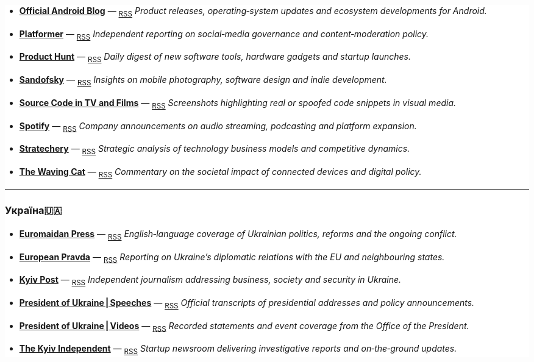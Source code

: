 * **[Official Android Blog](https://blog.google/products/android/)** — <sub>[RSS](https://officialandroid.blogspot.com/feeds/posts/default)</sub>
  *Product releases, operating‑system updates and ecosystem developments for Android.*

* **[Platformer](https://www.platformer.news/)** — <sub>[RSS](https://feed.platformer.news/?key=bc760d1810fd857e0d3eaae76c3277ad)</sub>
  *Independent reporting on social‑media governance and content‑moderation policy.*

* **[Product Hunt](https://www.producthunt.com/)** — <sub>[RSS](https://www.producthunt.com/feed)</sub>
  *Daily digest of new software tools, hardware gadgets and startup launches.*

* **[Sandofsky](https://www.sandofsky.com/)** — <sub>[RSS](https://www.sandofsky.com/rss/)</sub>
  *Insights on mobile photography, software design and indie development.*

* **[Source Code in TV and Films](https://moviecode.tumblr.com/)** — <sub>[RSS](https://moviecode.tumblr.com/rss)</sub>
  *Screenshots highlighting real or spoofed code snippets in visual media.*

* **[Spotify](https://newsroom.spotify.com/)** — <sub>[RSS](https://newsroom.spotify.com/feed/)</sub>
  *Company announcements on audio streaming, podcasting and platform expansion.*

* **[Stratechery](https://stratechery.com/)** — <sub>[RSS](https://stratechery.passport.online/feed/rss/2LfZ1ED7wmNWNqK2cXHeSf)</sub>
  *Strategic analysis of technology business models and competitive dynamics.*

* **[The Waving Cat](https://thewavingcat.com/)** — <sub>[RSS](https://thewavingcat.com/feed/)</sub>
  *Commentary on the societal impact of connected devices and digital policy.*

---

### Україна🇺🇦

* **[Euromaidan Press](https://euromaidanpress.com/)** — <sub>[RSS](https://euromaidanpress.com/feed/)</sub>
  *English‑language coverage of Ukrainian politics, reforms and the ongoing conflict.*

* **[European Pravda](https://www.eurointegration.com.ua/)** — <sub>[RSS](https://www.eurointegration.com.ua/eng/rss/)</sub>
  *Reporting on Ukraine’s diplomatic relations with the EU and neighbouring states.*

* **[Kyiv Post](https://www.kyivpost.com/images/kyivpost-og.jpg)** — <sub>[RSS](https://www.kyivpost.com/feed)</sub>
  *Independent journalism addressing business, society and security in Ukraine.*

* **[President of Ukraine | Speeches](https://www.president.gov.ua/en/rss/news/all.rss)** — <sub>[RSS](https://www.president.gov.ua/en/rss/news/all.rss)</sub>
  *Official transcripts of presidential addresses and policy announcements.*

* **[President of Ukraine | Videos](https://www.president.gov.ua/en/rss/videos/all.rss)** — <sub>[RSS](https://www.president.gov.ua/en/rss/videos/all.rss)</sub>
  *Recorded statements and event coverage from the Office of the President.*

* **[The Kyiv Independent](https://kyivindependent.com/)** — <sub>[RSS](https://kyivindependent.com/news-archive/rss/)</sub>
  *Startup newsroom delivering investigative reports and on‑the‑ground updates.*
